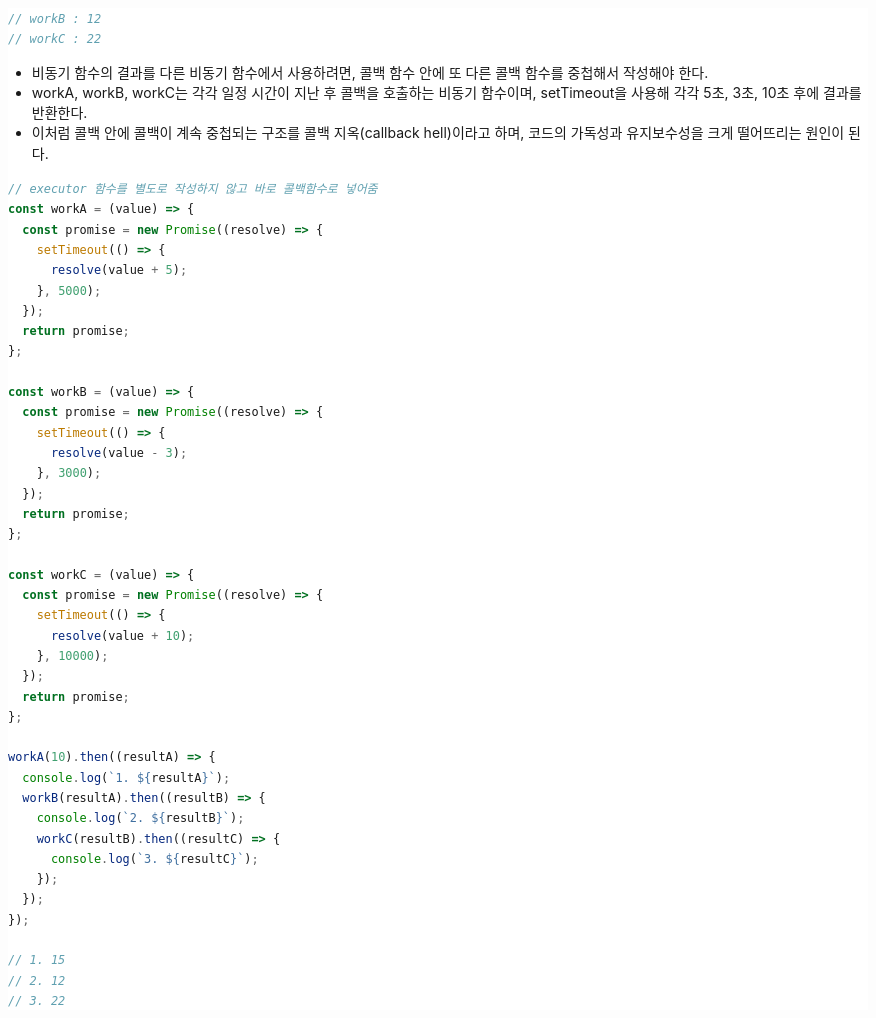 ```js
// workB : 12
// workC : 22
```

- 비동기 함수의 결과를 다른 비동기 함수에서 사용하려면, 콜백 함수 안에 또 다른 콜백 함수를 중첩해서 작성해야 한다.
- workA, workB, workC는 각각 일정 시간이 지난 후 콜백을 호출하는 비동기 함수이며, setTimeout을 사용해 각각 5초, 3초, 10초 후에 결과를 반환한다.
- 이처럼 콜백 안에 콜백이 계속 중첩되는 구조를 콜백 지옥(callback hell)이라고 하며, 코드의 가독성과 유지보수성을 크게 떨어뜨리는 원인이 된다.

```js
// executor 함수를 별도로 작성하지 않고 바로 콜백함수로 넣어줌
const workA = (value) => {
  const promise = new Promise((resolve) => {
    setTimeout(() => {
      resolve(value + 5);
    }, 5000);
  });
  return promise;
};

const workB = (value) => {
  const promise = new Promise((resolve) => {
    setTimeout(() => {
      resolve(value - 3);
    }, 3000);
  });
  return promise;
};

const workC = (value) => {
  const promise = new Promise((resolve) => {
    setTimeout(() => {
      resolve(value + 10);
    }, 10000);
  });
  return promise;
};

workA(10).then((resultA) => {
  console.log(`1. ${resultA}`);
  workB(resultA).then((resultB) => {
    console.log(`2. ${resultB}`);
    workC(resultB).then((resultC) => {
      console.log(`3. ${resultC}`);
    });
  });
});

// 1. 15
// 2. 12
// 3. 22
```
